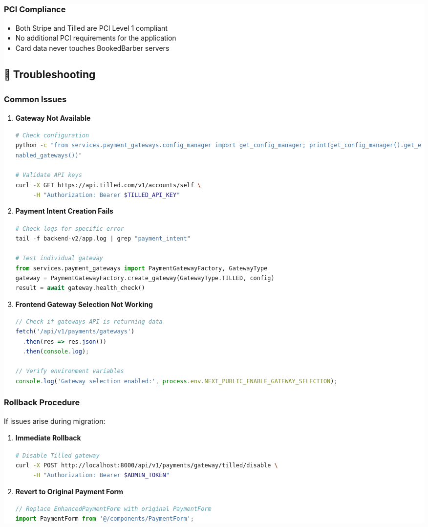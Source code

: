### PCI Compliance
- Both Stripe and Tilled are PCI Level 1 compliant
- No additional PCI requirements for the application
- Card data never touches BookedBarber servers

## 🚨 Troubleshooting

### Common Issues

1. **Gateway Not Available**
   ```bash
   # Check configuration
   python -c "from services.payment_gateways.config_manager import get_config_manager; print(get_config_manager().get_enabled_gateways())"
   
   # Validate API keys
   curl -X GET https://api.tilled.com/v1/accounts/self \
        -H "Authorization: Bearer $TILLED_API_KEY"
   ```

2. **Payment Intent Creation Fails**
   ```python
   # Check logs for specific error
   tail -f backend-v2/app.log | grep "payment_intent"
   
   # Test individual gateway
   from services.payment_gateways import PaymentGatewayFactory, GatewayType
   gateway = PaymentGatewayFactory.create_gateway(GatewayType.TILLED, config)
   result = await gateway.health_check()
   ```

3. **Frontend Gateway Selection Not Working**
   ```typescript
   // Check if gateways API is returning data
   fetch('/api/v1/payments/gateways')
     .then(res => res.json())
     .then(console.log);
   
   // Verify environment variables
   console.log('Gateway selection enabled:', process.env.NEXT_PUBLIC_ENABLE_GATEWAY_SELECTION);
   ```

### Rollback Procedure

If issues arise during migration:

1. **Immediate Rollback**
   ```bash
   # Disable Tilled gateway
   curl -X POST http://localhost:8000/api/v1/payments/gateway/tilled/disable \
        -H "Authorization: Bearer $ADMIN_TOKEN"
   ```

2. **Revert to Original Payment Form**
   ```typescript
   // Replace EnhancedPaymentForm with original PaymentForm
   import PaymentForm from '@/components/PaymentForm';
   ```
